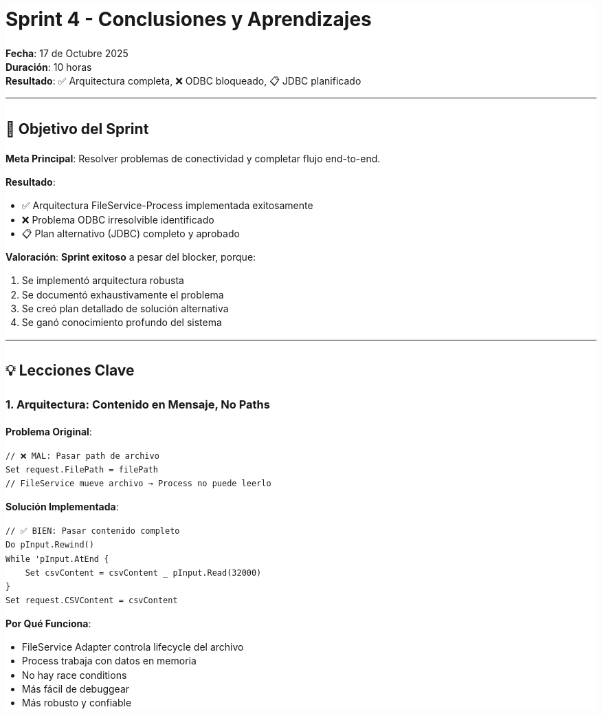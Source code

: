 # Sprint 4 - Conclusiones y Aprendizajes

**Fecha**: 17 de Octubre 2025  
**Duración**: 10 horas  
**Resultado**: ✅ Arquitectura completa, ❌ ODBC bloqueado, 📋 JDBC planificado

---

## 🎯 Objetivo del Sprint

**Meta Principal**: Resolver problemas de conectividad y completar flujo end-to-end.

**Resultado**: 
- ✅ Arquitectura FileService-Process implementada exitosamente
- ❌ Problema ODBC irresolvible identificado
- 📋 Plan alternativo (JDBC) completo y aprobado

**Valoración**: **Sprint exitoso** a pesar del blocker, porque:
1. Se implementó arquitectura robusta
2. Se documentó exhaustivamente el problema
3. Se creó plan detallado de solución alternativa
4. Se ganó conocimiento profundo del sistema

---

## 💡 Lecciones Clave

### 1. Arquitectura: Contenido en Mensaje, No Paths

**Problema Original**:
```objectscript
// ❌ MAL: Pasar path de archivo
Set request.FilePath = filePath
// FileService mueve archivo → Process no puede leerlo
```

**Solución Implementada**:
```objectscript
// ✅ BIEN: Pasar contenido completo
Do pInput.Rewind()
While 'pInput.AtEnd {
    Set csvContent = csvContent _ pInput.Read(32000)
}
Set request.CSVContent = csvContent
```

**Por Qué Funciona**:
- FileService Adapter controla lifecycle del archivo
- Process trabaja con datos en memoria
- No hay race conditions
- Más fácil de debuggear
- Más robusto y confiable
